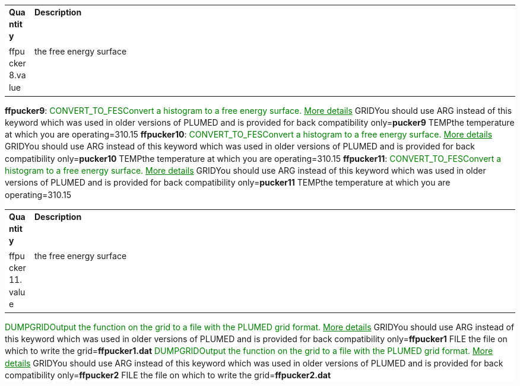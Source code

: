 <span style="display:none;" id="data/plumed_pucker.datffpucker8">The CONVERT_TO_FES action with label <b>ffpucker8</b> calculates the following quantities:<table  align="center" frame="void" width="95%" cellpadding="5%"><tr><td width="5%"><b> Quantity </b>  </td><td><b> Description </b> </td></tr><tr><td width="5%">ffpucker8.value</td><td>the free energy surface</td></tr></table></span><b name="data/plumed_pucker.datffpucker9" onclick='showPath("data/plumed_pucker.dat","data/plumed_pucker.datffpucker9","data/plumed_pucker.datffpucker9","brown")'>ffpucker9</b>: <span class="plumedtooltip" style="color:green">CONVERT_TO_FES<span class="right">Convert a histogram to a free energy surface. <a href="https://www.plumed.org/doc-master/user-doc/html/CONVERT_TO_FES" style="color:green">More details</a><i></i></span></span> <span class="plumedtooltip">GRID<span class="right">You should use ARG instead of this keyword which was used in older versions of PLUMED and is provided for back compatibility only<i></i></span></span>=<b name="data/plumed_pucker.datpucker9">pucker9</b> <span class="plumedtooltip">TEMP<span class="right">the temperature at which you are operating<i></i></span></span>=310.15
<span style="display:none;" id="data/plumed_pucker.datffpucker9">The CONVERT_TO_FES action with label <b>ffpucker9</b> calculates the following quantities:<table  align="center" frame="void" width="95%" cellpadding="5%"><tr><td width="5%"><b> Quantity </b>  </td><td><b> Description </b> </td></tr><tr><td width="5%">ffpucker9.value</td><td>the free energy surface</td></tr></table></span><b name="data/plumed_pucker.datffpucker10" onclick='showPath("data/plumed_pucker.dat","data/plumed_pucker.datffpucker10","data/plumed_pucker.datffpucker10","brown")'>ffpucker10</b>: <span class="plumedtooltip" style="color:green">CONVERT_TO_FES<span class="right">Convert a histogram to a free energy surface. <a href="https://www.plumed.org/doc-master/user-doc/html/CONVERT_TO_FES" style="color:green">More details</a><i></i></span></span> <span class="plumedtooltip">GRID<span class="right">You should use ARG instead of this keyword which was used in older versions of PLUMED and is provided for back compatibility only<i></i></span></span>=<b name="data/plumed_pucker.datpucker10">pucker10</b> <span class="plumedtooltip">TEMP<span class="right">the temperature at which you are operating<i></i></span></span>=310.15
<span style="display:none;" id="data/plumed_pucker.datffpucker10">The CONVERT_TO_FES action with label <b>ffpucker10</b> calculates the following quantities:<table  align="center" frame="void" width="95%" cellpadding="5%"><tr><td width="5%"><b> Quantity </b>  </td><td><b> Description </b> </td></tr><tr><td width="5%">ffpucker10.value</td><td>the free energy surface</td></tr></table></span><b name="data/plumed_pucker.datffpucker11" onclick='showPath("data/plumed_pucker.dat","data/plumed_pucker.datffpucker11","data/plumed_pucker.datffpucker11","brown")'>ffpucker11</b>: <span class="plumedtooltip" style="color:green">CONVERT_TO_FES<span class="right">Convert a histogram to a free energy surface. <a href="https://www.plumed.org/doc-master/user-doc/html/CONVERT_TO_FES" style="color:green">More details</a><i></i></span></span> <span class="plumedtooltip">GRID<span class="right">You should use ARG instead of this keyword which was used in older versions of PLUMED and is provided for back compatibility only<i></i></span></span>=<b name="data/plumed_pucker.datpucker11">pucker11</b> <span class="plumedtooltip">TEMP<span class="right">the temperature at which you are operating<i></i></span></span>=310.15

<span style="display:none;" id="data/plumed_pucker.datffpucker11">The CONVERT_TO_FES action with label <b>ffpucker11</b> calculates the following quantities:<table  align="center" frame="void" width="95%" cellpadding="5%"><tr><td width="5%"><b> Quantity </b>  </td><td><b> Description </b> </td></tr><tr><td width="5%">ffpucker11.value</td><td>the free energy surface</td></tr></table></span><span class="plumedtooltip" style="color:green">DUMPGRID<span class="right">Output the function on the grid to a file with the PLUMED grid format. <a href="https://www.plumed.org/doc-master/user-doc/html/DUMPGRID" style="color:green">More details</a><i></i></span></span> <span class="plumedtooltip">GRID<span class="right">You should use ARG instead of this keyword which was used in older versions of PLUMED and is provided for back compatibility only<i></i></span></span>=<b name="data/plumed_pucker.datffpucker1">ffpucker1</b> <span class="plumedtooltip">FILE<span class="right"> the file on which to write the grid<i></i></span></span>=<b name="data/plumed_pucker.datffpucker1">ffpucker1.dat</b> 
<span class="plumedtooltip" style="color:green">DUMPGRID<span class="right">Output the function on the grid to a file with the PLUMED grid format. <a href="https://www.plumed.org/doc-master/user-doc/html/DUMPGRID" style="color:green">More details</a><i></i></span></span> <span class="plumedtooltip">GRID<span class="right">You should use ARG instead of this keyword which was used in older versions of PLUMED and is provided for back compatibility only<i></i></span></span>=<b name="data/plumed_pucker.datffpucker2">ffpucker2</b> <span class="plumedtooltip">FILE<span class="right"> the file on which to write the grid<i></i></span></span>=<b name="data/plumed_pucker.datffpucker2">ffpucker2.dat</b> 